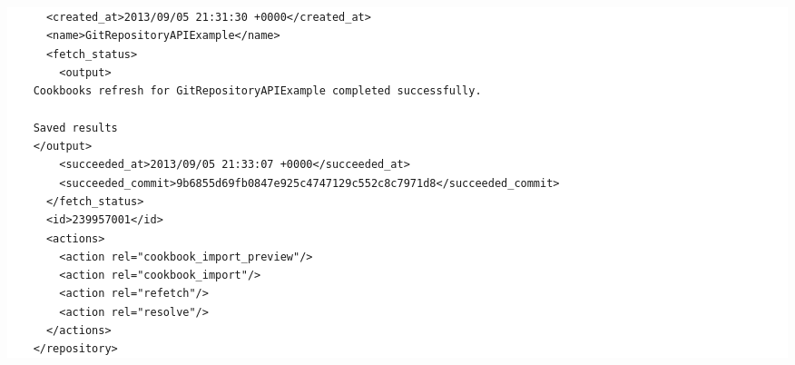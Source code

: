 ~~~
      <created_at>2013/09/05 21:31:30 +0000</created_at>
      <name>GitRepositoryAPIExample</name>
      <fetch_status>
        <output>
    Cookbooks refresh for GitRepositoryAPIExample completed successfully.

    Saved results
    </output>
        <succeeded_at>2013/09/05 21:33:07 +0000</succeeded_at>
        <succeeded_commit>9b6855d69fb0847e925c4747129c552c8c7971d8</succeeded_commit>
      </fetch_status>
      <id>239957001</id>
      <actions>
        <action rel="cookbook_import_preview"/>
        <action rel="cookbook_import"/>
        <action rel="refetch"/>
        <action rel="resolve"/>
      </actions>
    </repository>
~~~

